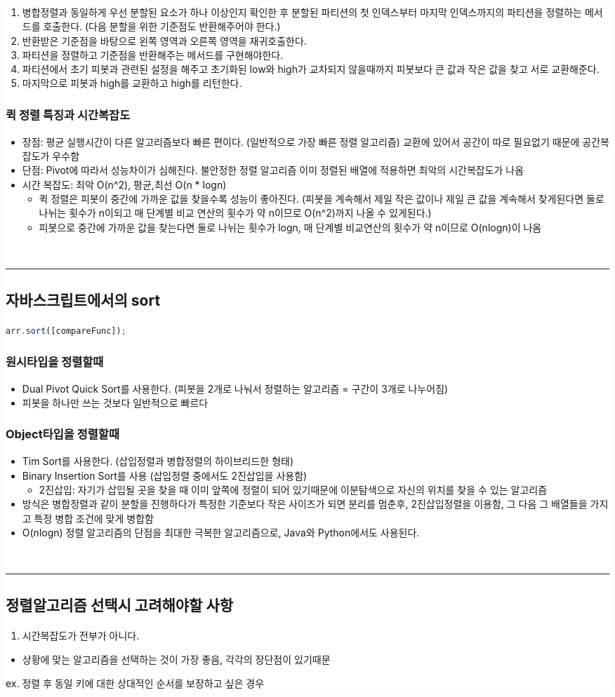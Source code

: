 1. 병합정렬과 동일하게 우선 분할된 요소가 하나 이상인지 확인한 후 분할된 파티션의 첫 인덱스부터 마지막 인덱스까지의 파티션을 정렬하는 메서드를 호출한다.
   (다음 분할을 위한 기준점도 반환해주어야 한다.)
2. 반환받은 기준점을 바탕으로 왼쪽 영역과 오른쪽 영역을 재귀호출한다.
3. 파티션을 정렬하고 기준점을 반환해주는 메서드를 구현해야한다.
4. 파티션에서 초기 피봇과 관련된 설정을 해주고 초기화된 low와 high가 교차되지 않을때까지 피봇보다 큰 값과 작은 값을 찾고 서로 교환해준다.
5. 마지막으로 피봇과 high를 교환하고 high를 리턴한다.

### 퀵 정렬 특징과 시간복잡도

- 장점: 평균 실행시간이 다른 알고리즘보다 빠른 편이다.
  (일반적으로 가장 빠른 정렬 알고리즘)
  교환에 있어서 공간이 따로 필요없기 때문에 공간복잡도가 우수함
- 단점: Pivot에 따라서 성능차이가 심해진다.
  불안정한 정렬 알고리즘
  이미 정렬된 배열에 적용하면 최악의 시간복잡도가 나옴
- 시간 복잡도: 최악 O(n^2), 평균,최선 O(n \* logn)
  - 퀵 정렬은 피봇이 중간에 가까운 값을 찾을수록 성능이 좋아진다.
    (피봇을 계속해서 제일 작은 값이나 제일 큰 값을 계속해서 찾게된다면 둘로 나뉘는 횟수가 n이되고 매 단계별 비교 연산의 횟수가 약 n이므로 O(n^2)까지 나올 수 있게된다.)
  - 피봇으로 중간에 가까운 값을 찾는다면 둘로 나뉘는 횟수가 logn, 매 단계별 비교연산의 횟수가 약 n이므로 O(nlogn)이 나옴

<br>

---

## 자바스크립트에서의 sort

```js
arr.sort([compareFunc]);
```

### 원시타입을 정렬할때

- Dual Pivot Quick Sort를 사용한다. (피봇을 2개로 나눠서 정렬하는 알고리즘 = 구간이 3개로 나누어짐)
- 피봇을 하나만 쓰는 것보다 일반적으로 빠르다

### Object타입을 정렬할때

- Tim Sort를 사용한다. (삽입정렬과 병합정렬의 하이브리드한 형태)
- Binary Insertion Sort를 사용 (삽입정렬 중에서도 2진삽입을 사용함)
  - 2진삽입: 자기가 삽입될 곳을 찾을 때 이미 앞쪽에 정렬이 되어 있기때문에 이분탐색으로 자신의 위치를 찾을 수 있는 알고리즘
- 방식은 병합정렬과 같이 분할을 진행하다가 특정한 기준보다 작은 사이즈가 되면 분리를 멈춘후, 2진삽입정렬을 이용함, 그 다음 그 배열들을 가지고 특정 병합 조건에 맞게 병합함
- O(nlogn) 정렬 알고리즘의 단점을 최대한 극복한 알고리즘으로, Java와 Python에서도 사용된다.

<br>

---

## 정렬알고리즘 선택시 고려해야할 사항

1. 시간복잡도가 전부가 아니다.

- 상황에 맞는 알고리즘을 선택하는 것이 가장 좋음, 각각의 장단점이 있기때문

ex. 정렬 후 동일 키에 대한 상대적인 순서를 보장하고 싶은 경우
